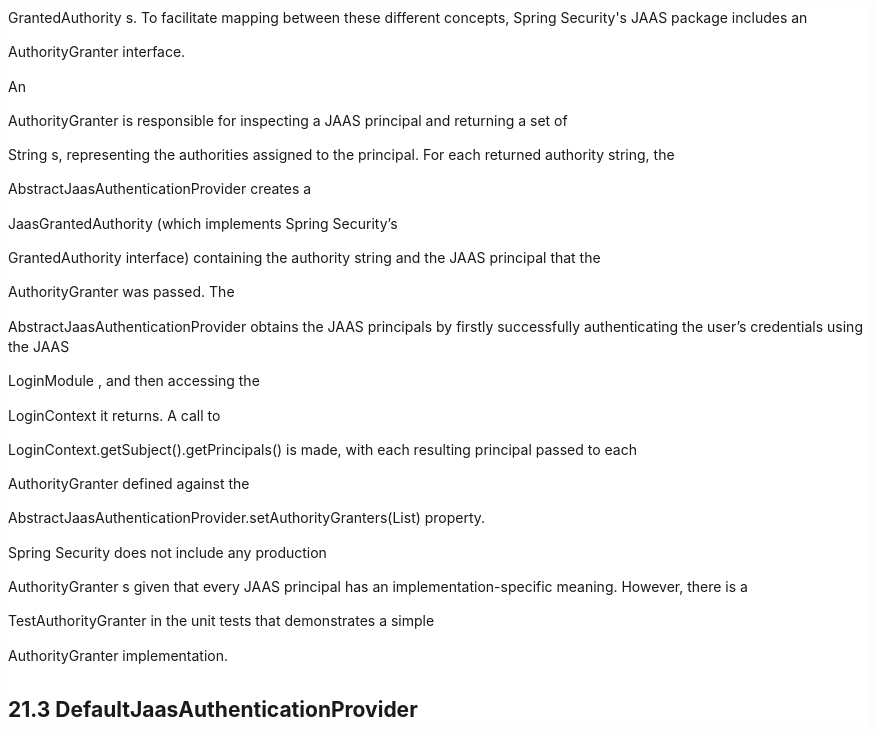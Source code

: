 GrantedAuthority
s. To facilitate mapping between these different concepts, Spring Security's JAAS package includes an

AuthorityGranter
interface.

An

AuthorityGranter
is responsible for inspecting a JAAS principal and returning a set of

String
s, representing the authorities assigned to the principal. For each returned authority string, the

AbstractJaasAuthenticationProvider
creates a

JaasGrantedAuthority
(which implements Spring Security’s

GrantedAuthority
interface) containing the authority string and the JAAS principal that the

AuthorityGranter
was passed. The

AbstractJaasAuthenticationProvider
obtains the JAAS principals by firstly successfully authenticating the user’s credentials using the JAAS

LoginModule
, and then accessing the

LoginContext
it returns. A call to

LoginContext.getSubject().getPrincipals()
is made, with each resulting principal passed to each

AuthorityGranter
defined against the

AbstractJaasAuthenticationProvider.setAuthorityGranters(List)
property.

Spring Security does not include any production

AuthorityGranter
s given that every JAAS principal has an implementation-specific meaning. However, there is a

TestAuthorityGranter
in the unit tests that demonstrates a simple

AuthorityGranter
implementation.

## []()21.3 DefaultJaasAuthenticationProvider
